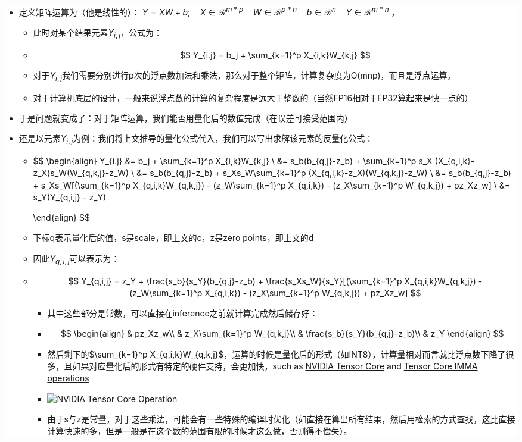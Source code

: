 - 定义矩阵运算为（他是线性的）： $Y=XW+b;	\quad X \in \mathcal R ^{m*p} \quad W \in \mathcal R^{p*n} \quad	b \in \mathcal R ^n \quad Y \in \mathcal R ^{m*n}$	，

  - 此时对某个结果元素$Y_{i,j}$，公式为：

  - $$
    Y_{i.j} = b_j + \sum_{k=1}^p X_{i,k}W_{k,j}
    $$

  - 对于$Y_{i,j}$我们需要分别进行p次的浮点数加法和乘法，那么对于整个矩阵，计算复杂度为O(mnp)，而且是浮点运算。

  - 对于计算机底层的设计，一般来说浮点数的计算的复杂程度是远大于整数的（当然FP16相对于FP32算起来是快一点的）

- 于是问题就变成了：对于矩阵运算，我们能否用量化后的数值完成（在误差可接受范围内）

- 还是以元素$Y_{i,j}$为例：我们将上文推导的量化公式代入，我们可以写出求解该元素的反量化公式：

  - $$
    \begin{align}
    Y_{i.j} &= b_j + \sum_{k=1}^p X_{i,k}W_{k,j}	\\
    	&=	s_b(b_{q,j}-z_b) + \sum_{k=1}^p s_X (X_{q,i,k}-z_X)s_W(W_{q,k,j}-z_W)	\\
    	&=	s_b(b_{q,j}-z_b) + s_Xs_W\sum_{k=1}^p  (X_{q,i,k}-z_X)(W_{q,k,j}-z_W)	\\
    	&=	s_b(b_{q,j}-z_b) + s_Xs_W[(\sum_{k=1}^p  X_{q,i,k}W_{q,k,j})  - (z_W\sum_{k=1}^p X_{q,i,k}) - (z_X\sum_{k=1}^p W_{q,k,j}) + pz_Xz_w]	\\
    	&=	s_Y(Y_{q,i,j} - z_Y)
    
    
    \end{align}
    $$

  - 下标q表示量化后的值，s是scale，即上文的c，z是zero points，即上文的d

  - 因此$Y_{q,i,j}$可以表示为：

  - $$
    Y_{q,i,j} =	z_Y + \frac{s_b}{s_Y}(b_{q,j}-z_b) + \frac{s_Xs_W}{s_Y}[(\sum_{k=1}^p  X_{q,i,k}W_{q,k,j})  - (z_W\sum_{k=1}^p X_{q,i,k}) - (z_X\sum_{k=1}^p W_{q,k,j}) + pz_Xz_w]
    $$

    - 其中这些部分是常数，可以直接在inference之前就计算完成然后储存好：

    - $$
      \begin{align}
      &	pz_Xz_w\\
      &	z_X\sum_{k=1}^p W_{q,k,j}\\
      &	\frac{s_b}{s_Y}(b_{q,j}-z_b)\\
      &	z_Y 
      \end{align}
      $$

    - 然后剩下的$\sum_{k=1}^p  X_{q,i,k}W_{q,k,j}$，运算的时候是量化后的形式（如INT8），计算量相对而言就比浮点数下降了很多，且如果对应量化后的形式有特定的硬件支持，会更加快，such as [NVIDIA Tensor Core](https://www.nvidia.com/en-us/data-center/tensor-cores/) and [Tensor Core IMMA operations](https://docs.nvidia.com/cuda/ampere-tuning-guide/index.html#tensor-operations)

    - ![NVIDIA Tensor Core Operation](https://leimao.github.io/images/article/2020-11-01-Neural-Networks-Quantization/tensor-core.png)

    - 由于s与z是常量，对于这些乘法，可能会有一些特殊的编译时优化（如直接在算出所有结果，然后用检索的方式查找，这比直接计算快速的多，但是一般是在这个数的范围有限的时候才这么做，否则得不偿失）。
